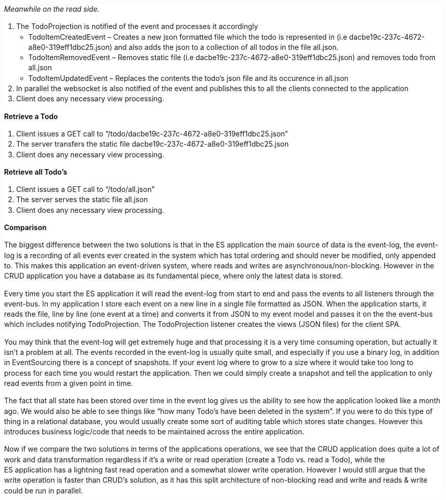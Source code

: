 _Meanwhile on the read side._

1.  The TodoProjection is notified of the event and processes it accordingly
    *   TodoItemCreatedEvent – Creates a new json formatted file which the todo is represented in (i.e dacbe19c-237c-4672-a8e0-319eff1dbc25.json) and also adds the json to a collection of all todos in the file all.json.
    *   TodoItemRemovedEvent – Removes static file (i.e dacbe19c-237c-4672-a8e0-319eff1dbc25.json) and removes todo from all.json
    *   TodoItemUpdatedEvent – Replaces the contents the todo’s json file and its occurence in all.json
2.  In parallel the websocket is also notified of the event and publishes this to all the clients connected to the application
3.  Client does any necessary view processing.

**Retrieve a Todo**

1.  Client issues a GET call to “/todo/dacbe19c-237c-4672-a8e0-319eff1dbc25.json”
2.  The server transfers the static file dacbe19c-237c-4672-a8e0-319eff1dbc25.json
3.  Client does any necessary view processing.

**Retrieve all Todo’s**

1.  Client issues a GET call to “/todo/all.json”
2.  The server serves the static file all.json
3.  Client does any necessary view processing.

**Comparison**

The biggest difference between the two solutions is that in the ES application the main source of data is the event-log, the event-log is a recording of all events ever created in the system which has total ordering and should never be modified, only appended to. This makes this application an event-driven system, where reads and writes are asynchronous/non-blocking. However in the CRUD application you have a database as its fundamental piece, where only the latest data is stored.

Every time you start the ES application it will read the event-log from start to end and pass the events to all listeners through the event-bus. In my application I store each event on a new line in a single file formatted as JSON. When the application starts, it reads the file, line by line (one event at a time) and converts it from JSON to my event model and passes it on the the event-bus which includes notifying TodoProjection. The TodoProjection listener creates the views (JSON files) for the client SPA.

You may think that the event-log will get extremely huge and that processing it is a very time consuming operation, but actually it isn’t a problem at all. The events recorded in the event-log is usually quite small, and especially if you use a binary log, in addition in EventSourcing there is a concept of snapshots. If your event log where to grow to a size where it would take too long to process for each time you would restart the application. Then we could simply create a snapshot and tell the application to only read events from a given point in time.

The fact that all state has been stored over time in the event log gives us the ability to see how the application looked like a month ago. We would also be able to see things like “how many Todo’s have been deleted in the system”. If you were to do this type of thing in a relational database, you would usually create some sort of auditing table which stores state changes. However this introduces business logic/code that needs to be maintained across the entire application.

Now if we compare the two solutions in terms of the applications operations, we see that the CRUD application does quite a lot of work and data transformation regardless if it’s a write or read operation (create a Todo vs. read a Todo), while the ES application has a lightning fast read operation and a somewhat slower write operation. However I would still argue that the write operation is faster than CRUD’s solution, as it has this split architecture of non-blocking read and write and reads & write could be run in parallel.
